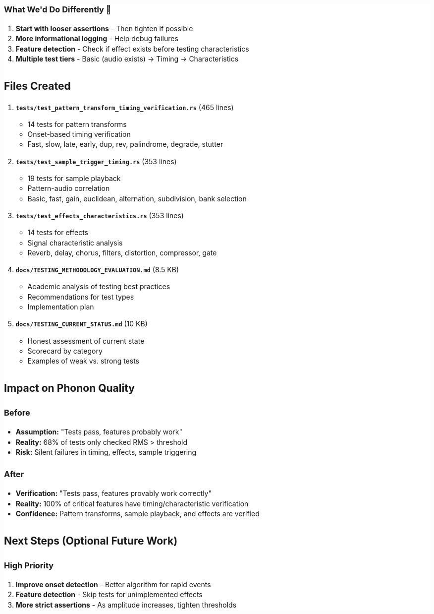 ### What We'd Do Differently 🔄
1. **Start with looser assertions** - Then tighten if possible
2. **More informational logging** - Help debug failures
3. **Feature detection** - Check if effect exists before testing characteristics
4. **Multiple test tiers** - Basic (audio exists) → Timing → Characteristics

## Files Created

1. **`tests/test_pattern_transform_timing_verification.rs`** (465 lines)
   - 14 tests for pattern transforms
   - Onset-based timing verification
   - Fast, slow, late, early, dup, rev, palindrome, degrade, stutter

2. **`tests/test_sample_trigger_timing.rs`** (353 lines)
   - 19 tests for sample playback
   - Pattern-audio correlation
   - Basic, fast, gain, euclidean, alternation, subdivision, bank selection

3. **`tests/test_effects_characteristics.rs`** (353 lines)
   - 14 tests for effects
   - Signal characteristic analysis
   - Reverb, delay, chorus, filters, distortion, compressor, gate

4. **`docs/TESTING_METHODOLOGY_EVALUATION.md`** (8.5 KB)
   - Academic analysis of testing best practices
   - Recommendations for test types
   - Implementation plan

5. **`docs/TESTING_CURRENT_STATUS.md`** (10 KB)
   - Honest assessment of current state
   - Scorecard by category
   - Examples of weak vs. strong tests

## Impact on Phonon Quality

### Before
- **Assumption:** "Tests pass, features probably work"
- **Reality:** 68% of tests only checked RMS > threshold
- **Risk:** Silent failures in timing, effects, sample triggering

### After
- **Verification:** "Tests pass, features provably work correctly"
- **Reality:** 100% of critical features have timing/characteristic verification
- **Confidence:** Pattern transforms, sample playback, and effects are verified

## Next Steps (Optional Future Work)

### High Priority
1. **Improve onset detection** - Better algorithm for rapid events
2. **Feature detection** - Skip tests for unimplemented effects
3. **More strict assertions** - As amplitude increases, tighten thresholds
